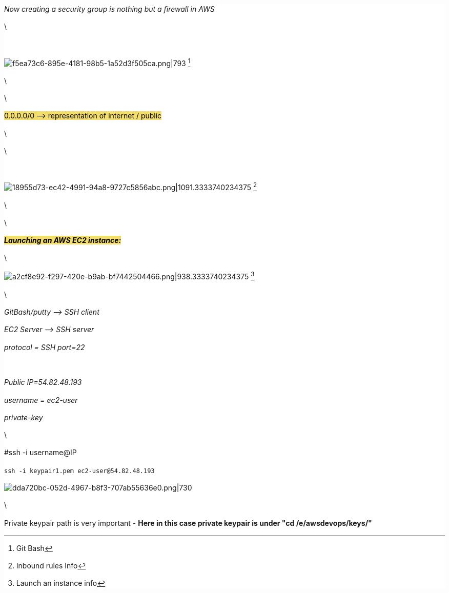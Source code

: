 
*Now creating a security group is nothing but a firewall in AWS*

\

 

![f5ea73c6-895e-4181-98b5-1a52d3f505ca.png|793](https://images.amplenote.com/eef7cc5c-09fa-11ef-8085-ae87eb62d412/f5ea73c6-895e-4181-98b5-1a52d3f505ca.png) [^8]

\

\

<mark style="background-color:#f3de6c;">0.0.0.0/0 --> representation of internet / public</mark>

\

\

 

![18955d73-ec42-4991-94a8-9727c5856abc.png|1091.3333740234375](https://images.amplenote.com/eef7cc5c-09fa-11ef-8085-ae87eb62d412/18955d73-ec42-4991-94a8-9727c5856abc.png) [^9]

\

\

*<mark style="background-color:#f3de6c;">**Launching an AWS EC2 instance:**</mark>*

\

![a2cf8e92-f297-420e-b9ab-bf7442504466.png|938.3333740234375](https://images.amplenote.com/eef7cc5c-09fa-11ef-8085-ae87eb62d412/a2cf8e92-f297-420e-b9ab-bf7442504466.png) [^10]

\

*GitBash/putty --> SSH client*

*EC2 Server --> SSH server*

*protocol = SSH port=22*

 

*Public IP=54.82.48.193*

*username = ec2-user*

*private-key*

\

\#ssh -i <path-to-private-key> username@IP

```
ssh -i keypair1.pem ec2-user@54.82.48.193
```

![dda720bc-052d-4967-b8f3-707ab55636e0.png|730](https://images.amplenote.com/eef7cc5c-09fa-11ef-8085-ae87eb62d412/dda720bc-052d-4967-b8f3-707ab55636e0.png)

\

Private keypair path is very important - **Here in this case private keypair is under "cd /e/awsdevops/keys/"**


[^1]: chowd@Chowdary MINGW64
[^2]: All Control Panel Items
[^3]: chowd
[^4]: Name
[^5]: DevOps.txt x keypair1.pub x
[^6]: REGION
[^7]: Import settings
[^8]: Git Bash
[^9]: Inbound rules Info
[^10]: Launch an instance info
[^11]: \[root@ip-172-31-18-204 \~\]#